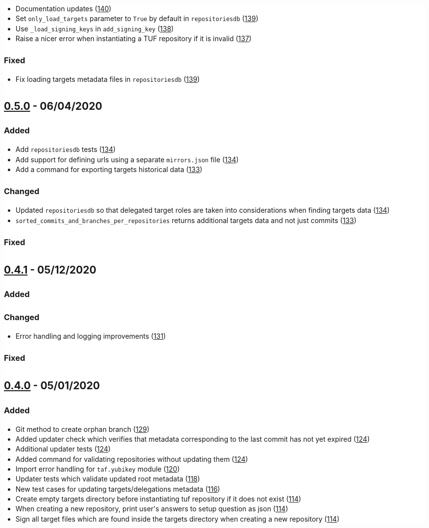 - Documentation updates ([140])
- Set `only_load_targets` parameter to `True` by default in `repositoriesdb` ([139])
- Use `_load_signing_keys` in `add_signing_key` ([138])
- Raise a nicer error when instantiating a TUF repository if it is invalid ([137])

### Fixed

- Fix loading targets metadata files in `repositoriesdb` ([139])

[140]: https://github.com/openlawlibrary/taf/pull/140
[139]: https://github.com/openlawlibrary/taf/pull/139
[138]: https://github.com/openlawlibrary/taf/pull/138
[137]: https://github.com/openlawlibrary/taf/pull/137

## [0.5.0] - 06/04/2020

### Added

- Add `repositoriesdb` tests ([134])
- Add support for defining urls using a separate `mirrors.json` file ([134])
- Add a command for exporting targets historical data ([133])

### Changed

- Updated `repositoriesdb` so that delegated target roles are taken into considerations when finding targets data ([134])
- `sorted_commits_and_branches_per_repositories` returns additional targets data and not just commits ([133])

### Fixed

[134]: https://github.com/openlawlibrary/taf/pull/134
[133]: https://github.com/openlawlibrary/taf/pull/133

## [0.4.1] - 05/12/2020

### Added

### Changed

- Error handling and logging improvements ([131])

### Fixed

[131]: https://github.com/openlawlibrary/taf/pull/131

## [0.4.0] - 05/01/2020

### Added

- Git method to create orphan branch ([129])
- Added updater check which verifies that metadata corresponding to the last commit has not yet expired ([124])
- Additional updater tests ([124])
- Added command for validating repositories without updating them ([124])
- Import error handling for `taf.yubikey` module ([120])
- Updater tests which validate updated root metadata ([118])
- New test cases for updating targets/delegations metadata ([116])
- Create empty targets directory before instantiating tuf repository if it does not exist ([114])
- When creating a new repository, print user's answers to setup question as json ([114])
- Sign all target files which are found inside the targets directory when creating a new repository ([114])


[634]: https://github.com/openlawlibrary/taf/pull/634
[627]: https://github.com/openlawlibrary/taf/pull/627
[621]: https://github.com/openlawlibrary/taf/pull/621
[617]: https://github.com/openlawlibrary/taf/pull/617
[613]: https://github.com/openlawlibrary/taf/pull/613
[612]: https://github.com/openlawlibrary/taf/pull/612
[604]: https://github.com/openlawlibrary/taf/pull/604
[603]: https://github.com/openlawlibrary/taf/pull/603
[599]: https://github.com/openlawlibrary/taf/pull/599
[596]: https://github.com/openlawlibrary/taf/pull/596
[595]: https://github.com/openlawlibrary/taf/pull/595
[594]: https://github.com/openlawlibrary/taf/pull/594
[593]: https://github.com/openlawlibrary/taf/pull/593
[592]: https://github.com/openlawlibrary/taf/pull/592
[583]: https://github.com/openlawlibrary/taf/pull/583
[590]: https://github.com/openlawlibrary/taf/pull/590
[588]: https://github.com/openlawlibrary/taf/pull/588
[584]: https://github.com/openlawlibrary/taf/pull/584
[561]: https://github.com/openlawlibrary/taf/pull/561
[585]: https://github.com/openlawlibrary/taf/pull/585
[579]: https://github.com/openlawlibrary/taf/pull/579
[577]: https://github.com/openlawlibrary/taf/pull/577
[573]: https://github.com/openlawlibrary/taf/pull/573
[572]: https://github.com/openlawlibrary/taf/pull/572
[559]: https://github.com/openlawlibrary/taf/pull/559
[569]: https://github.com/openlawlibrary/taf/pull/569
[566]: https://github.com/openlawlibrary/taf/pull/566
[564]: https://github.com/openlawlibrary/taf/pull/564
[562]: https://github.com/openlawlibrary/taf/pull/562
[558]: https://github.com/openlawlibrary/taf/pull/558
[551]: https://github.com/openlawlibrary/taf/pull/551
[550]: https://github.com/openlawlibrary/taf/pull/550
[547]: https://github.com/openlawlibrary/taf/pull/547
[543]: https://github.com/openlawlibrary/taf/pull/543
[538]: https://github.com/openlawlibrary/taf/pull/538
[535]: https://github.com/openlawlibrary/taf/pull/535
[532]: https://github.com/openlawlibrary/taf/pull/532
[529]: https://github.com/openlawlibrary/taf/pull/529
[528]: https://github.com/openlawlibrary/taf/pull/528
[525]: https://github.com/openlawlibrary/taf/pull/525
[511]: https://github.com/openlawlibrary/taf/pull/511
[508]: https://github.com/openlawlibrary/taf/pull/508
[504]: https://github.com/openlawlibrary/taf/pull/504
[494]: https://github.com/openlawlibrary/taf/pull/494
[493]: https://github.com/openlawlibrary/taf/pull/493
[490]: https://github.com/openlawlibrary/taf/pull/490
[489]: https://github.com/openlawlibrary/taf/pull/489
[488]: https://github.com/openlawlibrary/taf/pull/488
[487]: https://github.com/openlawlibrary/taf/pull/487
[485]: https://github.com/openlawlibrary/taf/pull/485
[481]: https://github.com/openlawlibrary/taf/pull/481
[479]: https://github.com/openlawlibrary/taf/pull/479
[473]: https://github.com/openlawlibrary/taf/pull/473
[472]: https://github.com/openlawlibrary/taf/pull/472
[471]: https://github.com/openlawlibrary/taf/pull/471
[469]: https://github.com/openlawlibrary/taf/pull/469
[466]: https://github.com/openlawlibrary/taf/pull/466
[463]: https://github.com/openlawlibrary/taf/pull/463
[462]: https://github.com/openlawlibrary/taf/pull/462
[460]: https://github.com/openlawlibrary/taf/pull/460
[459]: https://github.com/openlawlibrary/taf/pull/459
[458]: https://github.com/openlawlibrary/taf/pull/458
[455]: https://github.com/openlawlibrary/taf/pull/455
[447]: https://github.com/openlawlibrary/taf/pull/447
[457]: https://github.com/openlawlibrary/taf/pull/457
[402]: https://github.com/openlawlibrary/taf/pull/402
[391]: https://github.com/openlawlibrary/taf/pull/391
[389]: https://github.com/openlawlibrary/taf/pull/389
[516]: https://github.com/openlawlibrary/taf/pull/516
[463]: https://github.com/openlawlibrary/taf/pull/463
[455]: https://github.com/openlawlibrary/taf/pull/455
[476]: https://github.com/openlawlibrary/taf/pull/476
[470]: https://github.com/openlawlibrary/taf/pull/470
[453]: https://github.com/openlawlibrary/taf/pull/453
[445]: https://github.com/openlawlibrary/taf/pull/445
[444]: https://github.com/openlawlibrary/taf/pull/444
[440]: https://github.com/openlawlibrary/taf/pull/440
[435]: https://github.com/openlawlibrary/taf/pull/435
[434]: https://github.com/openlawlibrary/taf/pull/434
[432]: https://github.com/openlawlibrary/taf/pull/432
[431]: https://github.com/openlawlibrary/taf/pull/431
[423]: https://github.com/openlawlibrary/taf/pull/423
[422]: https://github.com/openlawlibrary/taf/pull/422
[421]: https://github.com/openlawlibrary/taf/pull/421
[420]: https://github.com/openlawlibrary/taf/pull/420
[419]: https://github.com/openlawlibrary/taf/pull/419
[418]: https://github.com/openlawlibrary/taf/pull/418
[416]: https://github.com/openlawlibrary/taf/pull/416
[415]: https://github.com/openlawlibrary/taf/pull/415
[412]: https://github.com/openlawlibrary/taf/pull/412
[405]: https://github.com/openlawlibrary/taf/pull/405
[404]: https://github.com/openlawlibrary/taf/pull/404
[403]: https://github.com/openlawlibrary/taf/pull/403
[402]: https://github.com/openlawlibrary/taf/pull/402
[391]: https://github.com/openlawlibrary/taf/pull/391
[389]: https://github.com/openlawlibrary/taf/pull/389
[387]: https://github.com/openlawlibrary/taf/pull/387
[386]: https://github.com/openlawlibrary/taf/pull/386
[381]: https://github.com/openlawlibrary/taf/pull/381
[377]: https://github.com/openlawlibrary/taf/pull/377
[376]: https://github.com/openlawlibrary/taf/pull/376
[375]: https://github.com/openlawlibrary/taf/pull/375
[374]: https://github.com/openlawlibrary/taf/pull/374
[370]: https://github.com/openlawlibrary/taf/pull/370
[365]: https://github.com/openlawlibrary/taf/pull/365
[362]: https://github.com/openlawlibrary/taf/pull/362
[360]: https://github.com/openlawlibrary/taf/pull/360
[357]: https://github.com/openlawlibrary/taf/pull/357
[355]: https://github.com/openlawlibrary/taf/pull/355
[354]: https://github.com/openlawlibrary/taf/pull/354
[352]: https://github.com/openlawlibrary/taf/pull/352
[349]: https://github.com/openlawlibrary/taf/pull/349
[346]: https://github.com/openlawlibrary/taf/pull/346
[343]: https://github.com/openlawlibrary/taf/pull/343
[342]: https://github.com/openlawlibrary/taf/pull/342
[341]: https://github.com/openlawlibrary/taf/pull/341
[340]: https://github.com/openlawlibrary/taf/pull/340
[338]: https://github.com/openlawlibrary/taf/pull/338
[337]: https://github.com/openlawlibrary/taf/pull/337
[330]: https://github.com/openlawlibrary/taf/pull/330
[329]: https://github.com/openlawlibrary/taf/pull/329
[325]: https://github.com/openlawlibrary/taf/pull/325
[321]: https://github.com/openlawlibrary/taf/pull/321
[320]: https://github.com/openlawlibrary/taf/pull/320
[314]: https://github.com/openlawlibrary/taf/pull/314
[313]: https://github.com/openlawlibrary/taf/pull/313
[311]: https://github.com/openlawlibrary/taf/pull/311
[309]: https://github.com/openlawlibrary/taf/pull/309
[308]: https://github.com/openlawlibrary/taf/pull/308
[305]: https://github.com/openlawlibrary/taf/pull/305
[303]: https://github.com/openlawlibrary/taf/pull/303
[301]: https://github.com/openlawlibrary/taf/pull/301
[300]: https://github.com/openlawlibrary/taf/pull/300
[299]: https://github.com/openlawlibrary/taf/pull/299
[298]: https://github.com/openlawlibrary/taf/pull/298
[297]: https://github.com/openlawlibrary/taf/pull/297
[296]: https://github.com/openlawlibrary/taf/pull/296
[294]: https://github.com/openlawlibrary/taf/pull/294
[293]: https://github.com/openlawlibrary/taf/pull/293
[292]: https://github.com/openlawlibrary/taf/pull/292
[291]: https://github.com/openlawlibrary/taf/pull/291
[286]: https://github.com/openlawlibrary/taf/pull/286
[285]: https://github.com/openlawlibrary/taf/pull/285
[283]: https://github.com/openlawlibrary/taf/pull/283
[282]: https://github.com/openlawlibrary/taf/pull/282
[279]: https://github.com/openlawlibrary/taf/pull/279
[278]: https://github.com/openlawlibrary/taf/pull/278
[275]: https://github.com/openlawlibrary/taf/pull/275
[273]: https://github.com/openlawlibrary/taf/pull/273
[270]: https://github.com/openlawlibrary/taf/pull/270
[269]: https://github.com/openlawlibrary/taf/pull/269
[267]: https://github.com/openlawlibrary/taf/pull/267
[266]: https://github.com/openlawlibrary/taf/pull/266
[263]: https://github.com/openlawlibrary/taf/pull/263
[261]: https://github.com/openlawlibrary/taf/pull/261
[260]: https://github.com/openlawlibrary/taf/pull/260
[259]: https://github.com/openlawlibrary/taf/pull/259
[257]: https://github.com/openlawlibrary/taf/pull/257
[227]: https://github.com/openlawlibrary/taf/pull/227
[191]: https://github.com/openlawlibrary/taf/pull/191
[256]: https://github.com/openlawlibrary/taf/pull/256
[254]: https://github.com/openlawlibrary/taf/pull/254
[250]: https://github.com/openlawlibrary/taf/pull/250
[249]: https://github.com/openlawlibrary/taf/pull/249
[247]: https://github.com/openlawlibrary/taf/pull/247
[246]: https://github.com/openlawlibrary/taf/pull/246
[240]: https://github.com/openlawlibrary/taf/pull/240
[239]: https://github.com/openlawlibrary/taf/pull/239
[237]: https://github.com/openlawlibrary/taf/pull/237
[235]: https://github.com/openlawlibrary/taf/pull/235
[234]: https://github.com/openlawlibrary/taf/pull/234
[228]: https://github.com/openlawlibrary/taf/pull/228
[229]: https://github.com/openlawlibrary/taf/pull/229
[226]: https://github.com/openlawlibrary/taf/pull/226
[220]: https://github.com/openlawlibrary/taf/pull/220
[219]: https://github.com/openlawlibrary/taf/pull/219
[216]: https://github.com/openlawlibrary/taf/pull/216
[213]: https://github.com/openlawlibrary/taf/pull/213
[211]: https://github.com/openlawlibrary/taf/pull/211
[236]: https://github.com/openlawlibrary/taf/pull/236
[208]: https://github.com/openlawlibrary/taf/pull/208
[207]: https://github.com/openlawlibrary/taf/pull/207
[206]: https://github.com/openlawlibrary/taf/pull/206
[200]: https://github.com/openlawlibrary/taf/pull/200
[203]: https://github.com/openlawlibrary/taf/pull/203
[201]: https://github.com/openlawlibrary/taf/pull/201
[197]: https://github.com/openlawlibrary/taf/pull/197
[195]: https://github.com/openlawlibrary/taf/pull/195
[185]: https://github.com/openlawlibrary/taf/pull/185
[184]: https://github.com/openlawlibrary/taf/pull/184
[183]: https://github.com/openlawlibrary/taf/pull/183
[182]: https://github.com/openlawlibrary/taf/pull/182
[181]: https://github.com/openlawlibrary/taf/pull/181
[179]: https://github.com/openlawlibrary/taf/pull/179
[177]: https://github.com/openlawlibrary/taf/pull/177
[176]: https://github.com/openlawlibrary/taf/pull/176
[173]: https://github.com/openlawlibrary/taf/pull/173
[164]: https://github.com/openlawlibrary/taf/pull/164
[166]: https://github.com/openlawlibrary/taf/pull/166
[165]: https://github.com/openlawlibrary/taf/pull/165
[161]: https://github.com/openlawlibrary/taf/pull/161
[162]: https://github.com/openlawlibrary/taf/pull/162
[158]: https://github.com/openlawlibrary/taf/pull/158
[156]: https://github.com/openlawlibrary/taf/pull/156
[154]: https://github.com/openlawlibrary/taf/pull/154
[153]: https://github.com/openlawlibrary/taf/pull/153
[147]: https://github.com/openlawlibrary/taf/pull/147
[148]: https://github.com/openlawlibrary/taf/pull/148
[145]: https://github.com/openlawlibrary/taf/pull/145
[144]: https://github.com/openlawlibrary/taf/pull/144
[142]: https://github.com/openlawlibrary/taf/pull/142
[129]: https://github.com/openlawlibrary/taf/pull/129
[128]: https://github.com/openlawlibrary/taf/pull/128
[126]: https://github.com/openlawlibrary/taf/pull/126
[125]: https://github.com/openlawlibrary/taf/pull/125
[124]: https://github.com/openlawlibrary/taf/pull/124
[121]: https://github.com/openlawlibrary/taf/pull/121
[120]: https://github.com/openlawlibrary/taf/pull/120
[118]: https://github.com/openlawlibrary/taf/pull/118
[117]: https://github.com/openlawlibrary/taf/pull/117
[116]: https://github.com/openlawlibrary/taf/pull/116
[114]: https://github.com/openlawlibrary/taf/pull/114
[112]: https://github.com/openlawlibrary/taf/pull/112
[111]: https://github.com/openlawlibrary/taf/pull/111
[106]: https://github.com/openlawlibrary/taf/pull/106
[105]: https://github.com/openlawlibrary/taf/pull/105
[102]: https://github.com/openlawlibrary/taf/pull/102
[101]: https://github.com/openlawlibrary/taf/pull/101
[100]: https://github.com/openlawlibrary/taf/pull/100
[98]: https://github.com/openlawlibrary/taf/pull/98
[97]: https://github.com/openlawlibrary/taf/pull/97
[96]: https://github.com/openlawlibrary/taf/pull/96
[91]: https://github.com/openlawlibrary/taf/pull/91
[90]: https://github.com/openlawlibrary/taf/pull/90
[86]: https://github.com/openlawlibrary/taf/pull/86
[84]: https://github.com/openlawlibrary/taf/pull/84
[83]: https://github.com/openlawlibrary/taf/pull/83
[82]: https://github.com/openlawlibrary/taf/pull/82
[79]: https://github.com/openlawlibrary/taf/pull/79
[75]: https://github.com/openlawlibrary/taf/pull/75
[74]: https://github.com/openlawlibrary/taf/pull/74
[73]: https://github.com/openlawlibrary/taf/pull/73
[72]: https://github.com/openlawlibrary/taf/pull/72
[69]: https://github.com/openlawlibrary/taf/pull/69
[65]: https://github.com/openlawlibrary/taf/pull/65
[66]: https://github.com/openlawlibrary/taf/pull/66
[67]: https://github.com/openlawlibrary/taf/pull/67
[63]: https://github.com/openlawlibrary/taf/pull/63
[keepachangelog]: https://keepachangelog.com/en/1.0.0/
[semver]: https://semver.org/spec/v2.0.0.html
[unreleased]: https://github.com/openlawlibrary/taf/compare/v0.35.0a2...HEAD
[0.35.0a1]: https://github.com/openlawlibrary/taf/compare/v0.35.0a1...v0.35.0a2
[0.35.0a1]: https://github.com/openlawlibrary/taf/compare/v0.34.1...v0.35.0a1
[0.34.1]: https://github.com/openlawlibrary/taf/compare/v0.34.0...v0.34.1
[0.34.0]: https://github.com/openlawlibrary/taf/compare/v0.33.2...v0.34.0
[0.33.2]: https://github.com/openlawlibrary/taf/compare/v0.33.1...v0.33.2
[0.33.1]: https://github.com/openlawlibrary/taf/compare/v0.33.0...v0.33.1
[0.33.0]: https://github.com/openlawlibrary/taf/compare/v0.32.4...v0.33.0
[0.32.4]: https://github.com/openlawlibrary/taf/compare/v0.32.3...v0.32.4
[0.32.3]: https://github.com/openlawlibrary/taf/compare/v0.32.2...v0.32.3
[0.32.2]: https://github.com/openlawlibrary/taf/compare/v0.32.1...v0.32.2
[0.32.1]: https://github.com/openlawlibrary/taf/compare/v0.32.0...v0.32.1
[0.32.0]: https://github.com/openlawlibrary/taf/compare/v0.31.2...v0.32.0
[0.31.2]: https://github.com/openlawlibrary/taf/compare/v0.31.1...v0.31.2
[0.31.1]: https://github.com/openlawlibrary/taf/compare/v0.31.0...v0.31.1
[0.31.0]: https://github.com/openlawlibrary/taf/compare/v0.30.2...0.31.0
[0.30.2]: https://github.com/openlawlibrary/taf/compare/v0.30.1...v0.30.2
[0.30.1]: https://github.com/openlawlibrary/taf/compare/v0.30.0...v0.30.1
[0.30.0]: https://github.com/openlawlibrary/taf/compare/v0.29.1...v0.30.0
[0.29.1]: https://github.com/openlawlibrary/taf/compare/v0.29.0...v0.29.1
[0.29.0]: https://github.com/openlawlibrary/taf/compare/v0.28.0...v0.29.0
[0.28.0]: https://github.com/openlawlibrary/taf/compare/v0.27.0...v0.28.0
[0.27.0]: https://github.com/openlawlibrary/taf/compare/v0.26.1...v0.27.0
[0.26.1]: https://github.com/openlawlibrary/taf/compare/v0.26.0...v0.26.1
[0.26.0]: https://github.com/openlawlibrary/taf/compare/v0.25.0...v0.26.0
[0.25.0]: https://github.com/openlawlibrary/taf/compare/v0.24.0...v0.25.0
[0.24.0]: https://github.com/openlawlibrary/taf/compare/v0.23.1...v0.24.0
[0.23.1]: https://github.com/openlawlibrary/taf/compare/v0.23.0...v0.23.1
[0.23.0]: https://github.com/openlawlibrary/taf/compare/v0.22.4...v0.23.0
[0.22.4]: https://github.com/openlawlibrary/taf/compare/v0.22.3...v0.22.4
[0.22.3]: https://github.com/openlawlibrary/taf/compare/v0.22.2...v0.22.3
[0.22.2]: https://github.com/openlawlibrary/taf/compare/v0.22.1...v0.22.2
[0.22.1]: https://github.com/openlawlibrary/taf/compare/v0.22.0...v0.22.1
[0.22.0]: https://github.com/openlawlibrary/taf/compare/v0.21.1...v0.22.0
[0.21.1]: https://github.com/openlawlibrary/taf/compare/v0.20.0...v0.21.1
[0.21.0]: https://github.com/openlawlibrary/taf/compare/v0.20.0...v0.21.0
[0.20.0]: https://github.com/openlawlibrary/taf/compare/v0.19.0...v0.20.0
[0.19.0]: https://github.com/openlawlibrary/taf/compare/v0.18.0...v0.19.0
[0.18.0]: https://github.com/openlawlibrary/taf/compare/v0.17.0...v0.18.0
[0.17.0]: https://github.com/openlawlibrary/taf/compare/v0.16.0...v0.17.0
[0.16.0]: https://github.com/openlawlibrary/taf/compare/v0.15.0...v0.16.0
[0.15.0]: https://github.com/openlawlibrary/taf/compare/v0.14.0...v0.15.0
[0.14.0]: https://github.com/openlawlibrary/taf/compare/v0.13.4...v0.14.0
[0.13.4]: https://github.com/openlawlibrary/taf/compare/v0.13.3...v0.13.4
[0.13.3]: https://github.com/openlawlibrary/taf/compare/v0.13.2...v0.13.3
[0.13.2]: https://github.com/openlawlibrary/taf/compare/v0.13.1...v0.13.2
[0.13.1]: https://github.com/openlawlibrary/taf/compare/v0.13.0...v0.13.1
[0.13.0]: https://github.com/openlawlibrary/taf/compare/v0.12.0...v0.13.0
[0.12.0]: https://github.com/openlawlibrary/taf/compare/v0.11.1...v0.12.0
[0.11.1]: https://github.com/openlawlibrary/taf/compare/v0.11.0...v0.11.1
[0.11.0]: https://github.com/openlawlibrary/taf/compare/v0.10.1...v0.11.0
[0.10.1]: https://github.com/openlawlibrary/taf/compare/v0.10.0...v0.10.1
[0.10.0]: https://github.com/openlawlibrary/taf/compare/v0.9.0...v0.10.0
[0.9.0]: https://github.com/openlawlibrary/taf/compare/v0.8.1...v0.9.0
[0.8.1]: https://github.com/openlawlibrary/taf/compare/v0.8.1...v0.8.1
[0.8.0]: https://github.com/openlawlibrary/taf/compare/v0.7.2...v.0.8.0
[0.7.2]: https://github.com/openlawlibrary/taf/compare/v0.7.1...v0.7.2
[0.7.1]: https://github.com/openlawlibrary/taf/compare/v0.7.0...v0.7.1
[0.7.0]: https://github.com/openlawlibrary/taf/compare/v0.6.1...v0.7.0
[0.6.1]: https://github.com/openlawlibrary/taf/compare/v0.6.0...v0.6.1
[0.6.0]: https://github.com/openlawlibrary/taf/compare/v0.5.2...v0.6.0
[0.5.2]: https://github.com/openlawlibrary/taf/compare/v0.5.1...v0.5.2
[0.5.1]: https://github.com/openlawlibrary/taf/compare/v0.5.0...v0.5.1
[0.5.0]: https://github.com/openlawlibrary/taf/compare/v0.4.1...v0.5.0
[0.4.1]: https://github.com/openlawlibrary/taf/compare/v0.4.0...v0.4.1
[0.4.0]: https://github.com/openlawlibrary/taf/compare/v0.3.1...v0.4.0
[0.3.1]: https://github.com/openlawlibrary/taf/compare/v0.3.0...v0.3.1
[0.3.0]: https://github.com/openlawlibrary/taf/compare/v0.2.2...v0.3.0
[0.2.2]: https://github.com/openlawlibrary/taf/compare/v0.2.1...v0.2.2
[0.2.1]: https://github.com/openlawlibrary/taf/compare/v0.2.0...v0.2.1
[0.2.0]: https://github.com/openlawlibrary/taf/compare/v0.1.8...v0.2.0
[0.1.8]: https://github.com/openlawlibrary/taf/compare/v0.1.7...v0.1.8
[0.1.7]: https://github.com/openlawlibrary/taf/compare/v0.1.6...v0.1.7
[0.1.6]: https://github.com/openlawlibrary/taf/compare/v0.1.5...v0.1.6
[0.1.5]: https://github.com/openlawlibrary/taf/compare/7795682e5358f365c140aebde31230602a5d8f0b...v0.1.5
